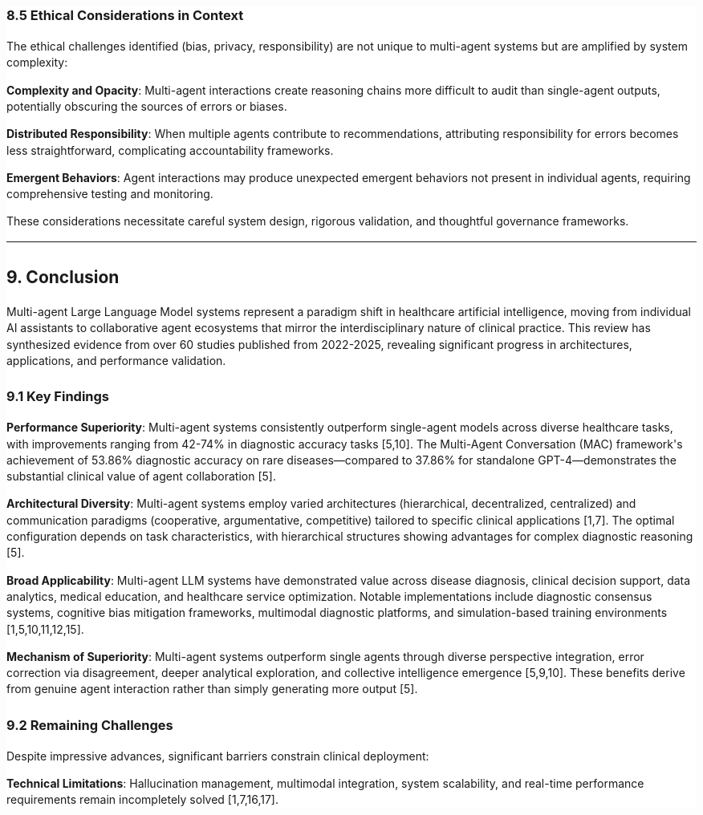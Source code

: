 ### 8.5 Ethical Considerations in Context

The ethical challenges identified (bias, privacy, responsibility) are not unique to multi-agent systems but are amplified by system complexity:

**Complexity and Opacity**: Multi-agent interactions create reasoning chains more difficult to audit than single-agent outputs, potentially obscuring the sources of errors or biases.

**Distributed Responsibility**: When multiple agents contribute to recommendations, attributing responsibility for errors becomes less straightforward, complicating accountability frameworks.

**Emergent Behaviors**: Agent interactions may produce unexpected emergent behaviors not present in individual agents, requiring comprehensive testing and monitoring.

These considerations necessitate careful system design, rigorous validation, and thoughtful governance frameworks.

---

## 9. Conclusion

Multi-agent Large Language Model systems represent a paradigm shift in healthcare artificial intelligence, moving from individual AI assistants to collaborative agent ecosystems that mirror the interdisciplinary nature of clinical practice. This review has synthesized evidence from over 60 studies published from 2022-2025, revealing significant progress in architectures, applications, and performance validation.

### 9.1 Key Findings

**Performance Superiority**: Multi-agent systems consistently outperform single-agent models across diverse healthcare tasks, with improvements ranging from 42-74% in diagnostic accuracy tasks [5,10]. The Multi-Agent Conversation (MAC) framework's achievement of 53.86% diagnostic accuracy on rare diseases—compared to 37.86% for standalone GPT-4—demonstrates the substantial clinical value of agent collaboration [5].

**Architectural Diversity**: Multi-agent systems employ varied architectures (hierarchical, decentralized, centralized) and communication paradigms (cooperative, argumentative, competitive) tailored to specific clinical applications [1,7]. The optimal configuration depends on task characteristics, with hierarchical structures showing advantages for complex diagnostic reasoning [5].

**Broad Applicability**: Multi-agent LLM systems have demonstrated value across disease diagnosis, clinical decision support, data analytics, medical education, and healthcare service optimization. Notable implementations include diagnostic consensus systems, cognitive bias mitigation frameworks, multimodal diagnostic platforms, and simulation-based training environments [1,5,10,11,12,15].

**Mechanism of Superiority**: Multi-agent systems outperform single agents through diverse perspective integration, error correction via disagreement, deeper analytical exploration, and collective intelligence emergence [5,9,10]. These benefits derive from genuine agent interaction rather than simply generating more output [5].

### 9.2 Remaining Challenges

Despite impressive advances, significant barriers constrain clinical deployment:

**Technical Limitations**: Hallucination management, multimodal integration, system scalability, and real-time performance requirements remain incompletely solved [1,7,16,17].
